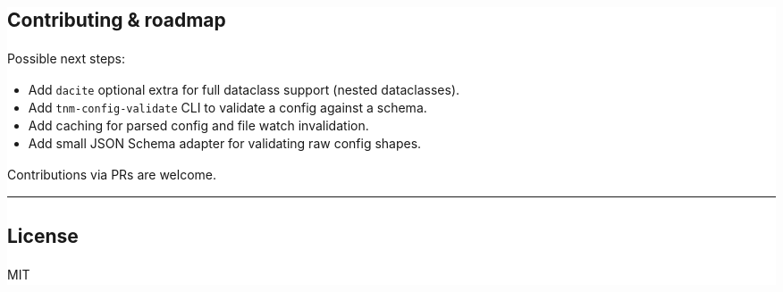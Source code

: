 ## Contributing & roadmap

Possible next steps:

* Add `dacite` optional extra for full dataclass support (nested dataclasses).
* Add `tnm-config-validate` CLI to validate a config against a schema.
* Add caching for parsed config and file watch invalidation.
* Add small JSON Schema adapter for validating raw config shapes.

Contributions via PRs are welcome.

---

## License

MIT
